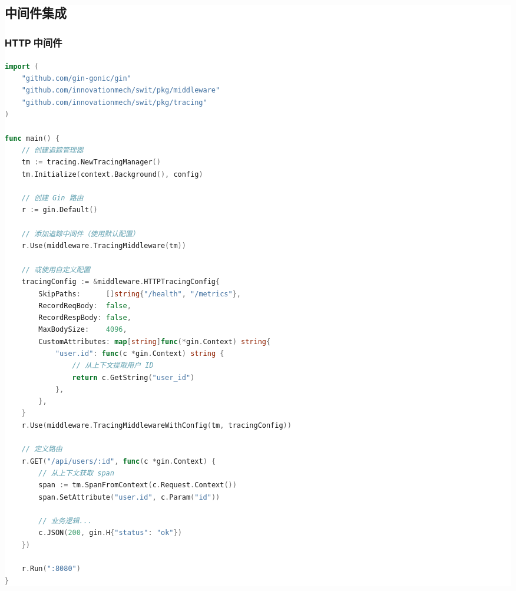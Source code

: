 ## 中间件集成

### HTTP 中间件

```go
import (
    "github.com/gin-gonic/gin"
    "github.com/innovationmech/swit/pkg/middleware"
    "github.com/innovationmech/swit/pkg/tracing"
)

func main() {
    // 创建追踪管理器
    tm := tracing.NewTracingManager()
    tm.Initialize(context.Background(), config)
    
    // 创建 Gin 路由
    r := gin.Default()
    
    // 添加追踪中间件（使用默认配置）
    r.Use(middleware.TracingMiddleware(tm))
    
    // 或使用自定义配置
    tracingConfig := &middleware.HTTPTracingConfig{
        SkipPaths:      []string{"/health", "/metrics"},
        RecordReqBody:  false,
        RecordRespBody: false,
        MaxBodySize:    4096,
        CustomAttributes: map[string]func(*gin.Context) string{
            "user.id": func(c *gin.Context) string {
                // 从上下文提取用户 ID
                return c.GetString("user_id")
            },
        },
    }
    r.Use(middleware.TracingMiddlewareWithConfig(tm, tracingConfig))
    
    // 定义路由
    r.GET("/api/users/:id", func(c *gin.Context) {
        // 从上下文获取 span
        span := tm.SpanFromContext(c.Request.Context())
        span.SetAttribute("user.id", c.Param("id"))
        
        // 业务逻辑...
        c.JSON(200, gin.H{"status": "ok"})
    })
    
    r.Run(":8080")
}
```

